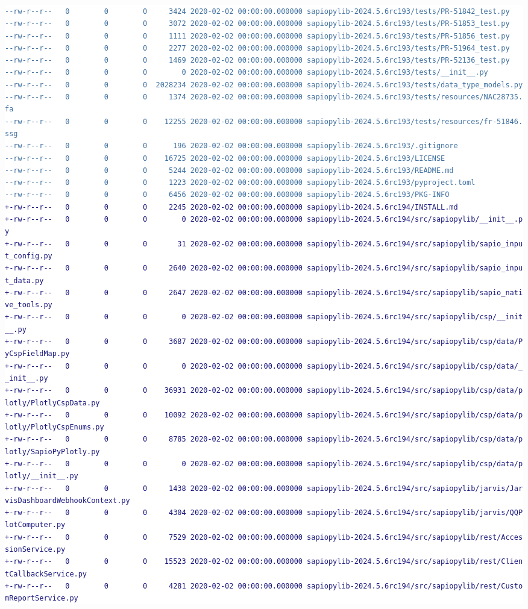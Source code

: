 ```diff
--rw-r--r--   0        0        0     3424 2020-02-02 00:00:00.000000 sapiopylib-2024.5.6rc193/tests/PR-51842_test.py
--rw-r--r--   0        0        0     3072 2020-02-02 00:00:00.000000 sapiopylib-2024.5.6rc193/tests/PR-51853_test.py
--rw-r--r--   0        0        0     1111 2020-02-02 00:00:00.000000 sapiopylib-2024.5.6rc193/tests/PR-51856_test.py
--rw-r--r--   0        0        0     2277 2020-02-02 00:00:00.000000 sapiopylib-2024.5.6rc193/tests/PR-51964_test.py
--rw-r--r--   0        0        0     1469 2020-02-02 00:00:00.000000 sapiopylib-2024.5.6rc193/tests/PR-52136_test.py
--rw-r--r--   0        0        0        0 2020-02-02 00:00:00.000000 sapiopylib-2024.5.6rc193/tests/__init__.py
--rw-r--r--   0        0        0  2028234 2020-02-02 00:00:00.000000 sapiopylib-2024.5.6rc193/tests/data_type_models.py
--rw-r--r--   0        0        0     1374 2020-02-02 00:00:00.000000 sapiopylib-2024.5.6rc193/tests/resources/NAC28735.fa
--rw-r--r--   0        0        0    12255 2020-02-02 00:00:00.000000 sapiopylib-2024.5.6rc193/tests/resources/fr-51846.ssg
--rw-r--r--   0        0        0      196 2020-02-02 00:00:00.000000 sapiopylib-2024.5.6rc193/.gitignore
--rw-r--r--   0        0        0    16725 2020-02-02 00:00:00.000000 sapiopylib-2024.5.6rc193/LICENSE
--rw-r--r--   0        0        0     5244 2020-02-02 00:00:00.000000 sapiopylib-2024.5.6rc193/README.md
--rw-r--r--   0        0        0     1223 2020-02-02 00:00:00.000000 sapiopylib-2024.5.6rc193/pyproject.toml
--rw-r--r--   0        0        0     6456 2020-02-02 00:00:00.000000 sapiopylib-2024.5.6rc193/PKG-INFO
+-rw-r--r--   0        0        0     2245 2020-02-02 00:00:00.000000 sapiopylib-2024.5.6rc194/INSTALL.md
+-rw-r--r--   0        0        0        0 2020-02-02 00:00:00.000000 sapiopylib-2024.5.6rc194/src/sapiopylib/__init__.py
+-rw-r--r--   0        0        0       31 2020-02-02 00:00:00.000000 sapiopylib-2024.5.6rc194/src/sapiopylib/sapio_input_config.py
+-rw-r--r--   0        0        0     2640 2020-02-02 00:00:00.000000 sapiopylib-2024.5.6rc194/src/sapiopylib/sapio_input_data.py
+-rw-r--r--   0        0        0     2647 2020-02-02 00:00:00.000000 sapiopylib-2024.5.6rc194/src/sapiopylib/sapio_native_tools.py
+-rw-r--r--   0        0        0        0 2020-02-02 00:00:00.000000 sapiopylib-2024.5.6rc194/src/sapiopylib/csp/__init__.py
+-rw-r--r--   0        0        0     3687 2020-02-02 00:00:00.000000 sapiopylib-2024.5.6rc194/src/sapiopylib/csp/data/PyCspFieldMap.py
+-rw-r--r--   0        0        0        0 2020-02-02 00:00:00.000000 sapiopylib-2024.5.6rc194/src/sapiopylib/csp/data/__init__.py
+-rw-r--r--   0        0        0    36931 2020-02-02 00:00:00.000000 sapiopylib-2024.5.6rc194/src/sapiopylib/csp/data/plotly/PlotlyCspData.py
+-rw-r--r--   0        0        0    10092 2020-02-02 00:00:00.000000 sapiopylib-2024.5.6rc194/src/sapiopylib/csp/data/plotly/PlotlyCspEnums.py
+-rw-r--r--   0        0        0     8785 2020-02-02 00:00:00.000000 sapiopylib-2024.5.6rc194/src/sapiopylib/csp/data/plotly/SapioPyPlotly.py
+-rw-r--r--   0        0        0        0 2020-02-02 00:00:00.000000 sapiopylib-2024.5.6rc194/src/sapiopylib/csp/data/plotly/__init__.py
+-rw-r--r--   0        0        0     1438 2020-02-02 00:00:00.000000 sapiopylib-2024.5.6rc194/src/sapiopylib/jarvis/JarvisDashboardWebhookContext.py
+-rw-r--r--   0        0        0     4304 2020-02-02 00:00:00.000000 sapiopylib-2024.5.6rc194/src/sapiopylib/jarvis/QQPlotComputer.py
+-rw-r--r--   0        0        0     7529 2020-02-02 00:00:00.000000 sapiopylib-2024.5.6rc194/src/sapiopylib/rest/AccessionService.py
+-rw-r--r--   0        0        0    15523 2020-02-02 00:00:00.000000 sapiopylib-2024.5.6rc194/src/sapiopylib/rest/ClientCallbackService.py
+-rw-r--r--   0        0        0     4281 2020-02-02 00:00:00.000000 sapiopylib-2024.5.6rc194/src/sapiopylib/rest/CustomReportService.py
```